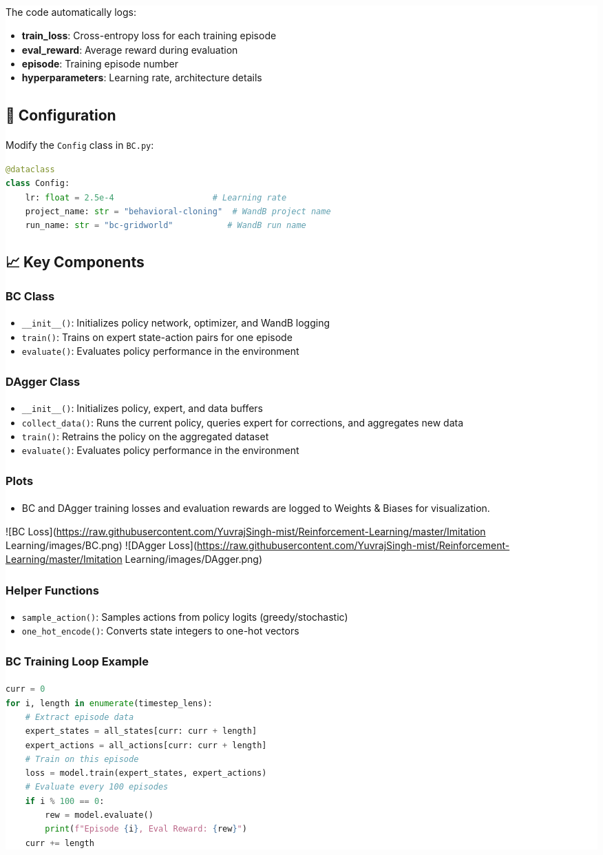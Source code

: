 The code automatically logs:
- **train_loss**: Cross-entropy loss for each training episode
- **eval_reward**: Average reward during evaluation
- **episode**: Training episode number
- **hyperparameters**: Learning rate, architecture details

## 🔧 Configuration

Modify the `Config` class in `BC.py`:

```python
@dataclass
class Config:
    lr: float = 2.5e-4                    # Learning rate
    project_name: str = "behavioral-cloning"  # WandB project name
    run_name: str = "bc-gridworld"           # WandB run name
```


## 📈 Key Components

### BC Class
- `__init__()`: Initializes policy network, optimizer, and WandB logging
- `train()`: Trains on expert state-action pairs for one episode
- `evaluate()`: Evaluates policy performance in the environment

### DAgger Class
- `__init__()`: Initializes policy, expert, and data buffers
- `collect_data()`: Runs the current policy, queries expert for corrections, and aggregates new data
- `train()`: Retrains the policy on the aggregated dataset
- `evaluate()`: Evaluates policy performance in the environment

### Plots

- BC and DAgger training losses and evaluation rewards are logged to Weights & Biases for visualization.

![BC Loss](https://raw.githubusercontent.com/YuvrajSingh-mist/Reinforcement-Learning/master/Imitation Learning/images/BC.png)
![DAgger Loss](https://raw.githubusercontent.com/YuvrajSingh-mist/Reinforcement-Learning/master/Imitation Learning/images/DAgger.png)

### Helper Functions
- `sample_action()`: Samples actions from policy logits (greedy/stochastic)
- `one_hot_encode()`: Converts state integers to one-hot vectors

### BC Training Loop Example
```python
curr = 0
for i, length in enumerate(timestep_lens):
    # Extract episode data
    expert_states = all_states[curr: curr + length]
    expert_actions = all_actions[curr: curr + length]
    # Train on this episode
    loss = model.train(expert_states, expert_actions)
    # Evaluate every 100 episodes
    if i % 100 == 0:
        rew = model.evaluate()
        print(f"Episode {i}, Eval Reward: {rew}")
    curr += length
```
